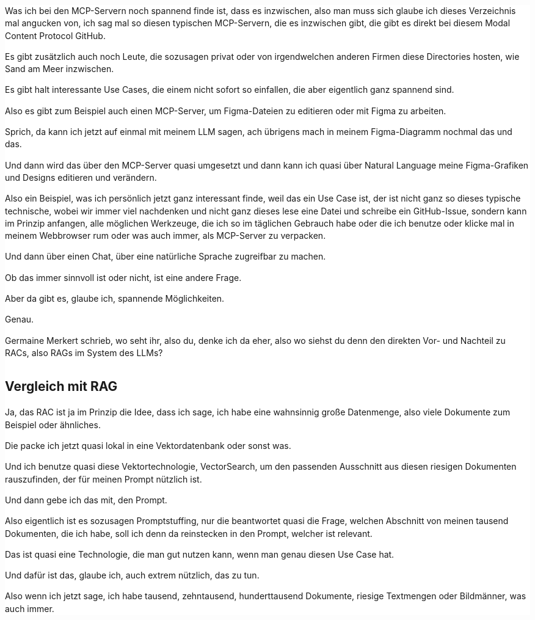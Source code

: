 Was ich bei den MCP-Servern noch spannend finde ist, dass es inzwischen, also man muss sich glaube ich dieses Verzeichnis mal angucken von, ich sag mal so diesen typischen MCP-Servern, die es inzwischen gibt, die gibt es direkt bei diesem Modal Content Protocol GitHub.

Es gibt zusätzlich auch noch Leute, die sozusagen privat oder von irgendwelchen anderen Firmen diese Directories hosten, wie Sand am Meer inzwischen.

Es gibt halt interessante Use Cases, die einem nicht sofort so einfallen, die aber eigentlich ganz spannend sind.

Also es gibt zum Beispiel auch einen MCP-Server, um Figma-Dateien zu editieren oder mit Figma zu arbeiten.

Sprich, da kann ich jetzt auf einmal mit meinem LLM sagen, ach übrigens mach in meinem Figma-Diagramm nochmal das und das.

Und dann wird das über den MCP-Server quasi umgesetzt und dann kann ich quasi über Natural Language meine Figma-Grafiken und Designs editieren und verändern.

Also ein Beispiel, was ich persönlich jetzt ganz interessant finde, weil das ein Use Case ist, der ist nicht ganz so dieses typische technische, wobei wir immer viel nachdenken und nicht ganz dieses lese eine Datei und schreibe ein GitHub-Issue, sondern kann im Prinzip anfangen, alle möglichen Werkzeuge, die ich so im täglichen Gebrauch habe oder die ich benutze oder klicke mal in meinem Webbrowser rum oder was auch immer, als MCP-Server zu verpacken.

Und dann über einen Chat, über eine natürliche Sprache zugreifbar zu machen.

Ob das immer sinnvoll ist oder nicht, ist eine andere Frage.

Aber da gibt es, glaube ich, spannende Möglichkeiten.

Genau.

Germaine Merkert schrieb, wo seht ihr, also du, denke ich da eher, also wo siehst du denn den direkten Vor- und Nachteil zu RACs, also RAGs im System des LLMs?

## Vergleich mit RAG

Ja, das RAC ist ja im Prinzip die Idee, dass ich sage, ich habe eine wahnsinnig große Datenmenge, also viele Dokumente zum Beispiel oder ähnliches.

Die packe ich jetzt quasi lokal in eine Vektordatenbank oder sonst was.

Und ich benutze quasi diese Vektortechnologie, VectorSearch, um den passenden Ausschnitt aus diesen riesigen Dokumenten rauszufinden, der für meinen Prompt nützlich ist.

Und dann gebe ich das mit, den Prompt.

Also eigentlich ist es sozusagen Promptstuffing, nur die beantwortet quasi die Frage, welchen Abschnitt von meinen tausend Dokumenten, die ich habe, soll ich denn da reinstecken in den Prompt, welcher ist relevant.

Das ist quasi eine Technologie, die man gut nutzen kann, wenn man genau diesen Use Case hat.

Und dafür ist das, glaube ich, auch extrem nützlich, das zu tun.

Also wenn ich jetzt sage, ich habe tausend, zehntausend, hunderttausend Dokumente, riesige Textmengen oder Bildmänner, was auch immer.
